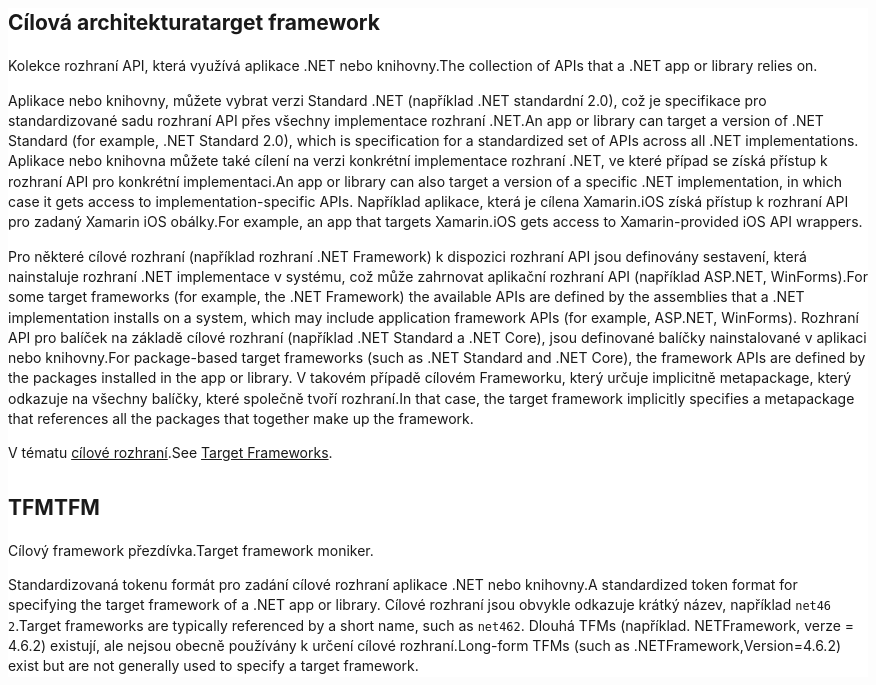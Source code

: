 ## <a name="target-framework"></a><span data-ttu-id="7334c-286">Cílová architektura</span><span class="sxs-lookup"><span data-stu-id="7334c-286">target framework</span></span>

<span data-ttu-id="7334c-287">Kolekce rozhraní API, která využívá aplikace .NET nebo knihovny.</span><span class="sxs-lookup"><span data-stu-id="7334c-287">The collection of APIs that a .NET app or library relies on.</span></span>

<span data-ttu-id="7334c-288">Aplikace nebo knihovny, můžete vybrat verzi Standard .NET (například .NET standardní 2.0), což je specifikace pro standardizované sadu rozhraní API přes všechny implementace rozhraní .NET.</span><span class="sxs-lookup"><span data-stu-id="7334c-288">An app or library can target a version of .NET Standard (for example, .NET Standard 2.0), which is specification for a standardized set of APIs across all .NET implementations.</span></span> <span data-ttu-id="7334c-289">Aplikace nebo knihovna můžete také cílení na verzi konkrétní implementace rozhraní .NET, ve které případ se získá přístup k rozhraní API pro konkrétní implementaci.</span><span class="sxs-lookup"><span data-stu-id="7334c-289">An app or library can also target a version of a specific .NET implementation, in which case it gets access to implementation-specific APIs.</span></span> <span data-ttu-id="7334c-290">Například aplikace, která je cílena Xamarin.iOS získá přístup k rozhraní API pro zadaný Xamarin iOS obálky.</span><span class="sxs-lookup"><span data-stu-id="7334c-290">For example, an app that targets Xamarin.iOS gets access to Xamarin-provided iOS API wrappers.</span></span>

<span data-ttu-id="7334c-291">Pro některé cílové rozhraní (například rozhraní .NET Framework) k dispozici rozhraní API jsou definovány sestavení, která nainstaluje rozhraní .NET implementace v systému, což může zahrnovat aplikační rozhraní API (například ASP.NET, WinForms).</span><span class="sxs-lookup"><span data-stu-id="7334c-291">For some target frameworks (for example, the .NET Framework) the available APIs are defined by the assemblies that a .NET implementation installs on a system, which may include application framework APIs (for example, ASP.NET, WinForms).</span></span> <span data-ttu-id="7334c-292">Rozhraní API pro balíček na základě cílové rozhraní (například .NET Standard a .NET Core), jsou definované balíčky nainstalované v aplikaci nebo knihovny.</span><span class="sxs-lookup"><span data-stu-id="7334c-292">For package-based target frameworks (such as .NET Standard and .NET Core), the framework APIs are defined by the packages installed in the app or library.</span></span> <span data-ttu-id="7334c-293">V takovém případě cílovém Frameworku, který určuje implicitně metapackage, který odkazuje na všechny balíčky, které společně tvoří rozhraní.</span><span class="sxs-lookup"><span data-stu-id="7334c-293">In that case, the target framework implicitly specifies a metapackage that references all the packages that together make up the framework.</span></span>

<span data-ttu-id="7334c-294">V tématu [cílové rozhraní](frameworks.md).</span><span class="sxs-lookup"><span data-stu-id="7334c-294">See [Target Frameworks](frameworks.md).</span></span>

## <a name="tfm"></a><span data-ttu-id="7334c-295">TFM</span><span class="sxs-lookup"><span data-stu-id="7334c-295">TFM</span></span>

<span data-ttu-id="7334c-296">Cílový framework přezdívka.</span><span class="sxs-lookup"><span data-stu-id="7334c-296">Target framework moniker.</span></span>

<span data-ttu-id="7334c-297">Standardizovaná tokenu formát pro zadání cílové rozhraní aplikace .NET nebo knihovny.</span><span class="sxs-lookup"><span data-stu-id="7334c-297">A standardized token format for specifying the target framework of a .NET app or library.</span></span> <span data-ttu-id="7334c-298">Cílové rozhraní jsou obvykle odkazuje krátký název, například `net462`.</span><span class="sxs-lookup"><span data-stu-id="7334c-298">Target frameworks are typically referenced by a short name, such as `net462`.</span></span> <span data-ttu-id="7334c-299">Dlouhá TFMs (například. NETFramework, verze = 4.6.2) existují, ale nejsou obecně používány k určení cílové rozhraní.</span><span class="sxs-lookup"><span data-stu-id="7334c-299">Long-form TFMs (such as .NETFramework,Version=4.6.2) exist but are not generally used to specify a target framework.</span></span>
